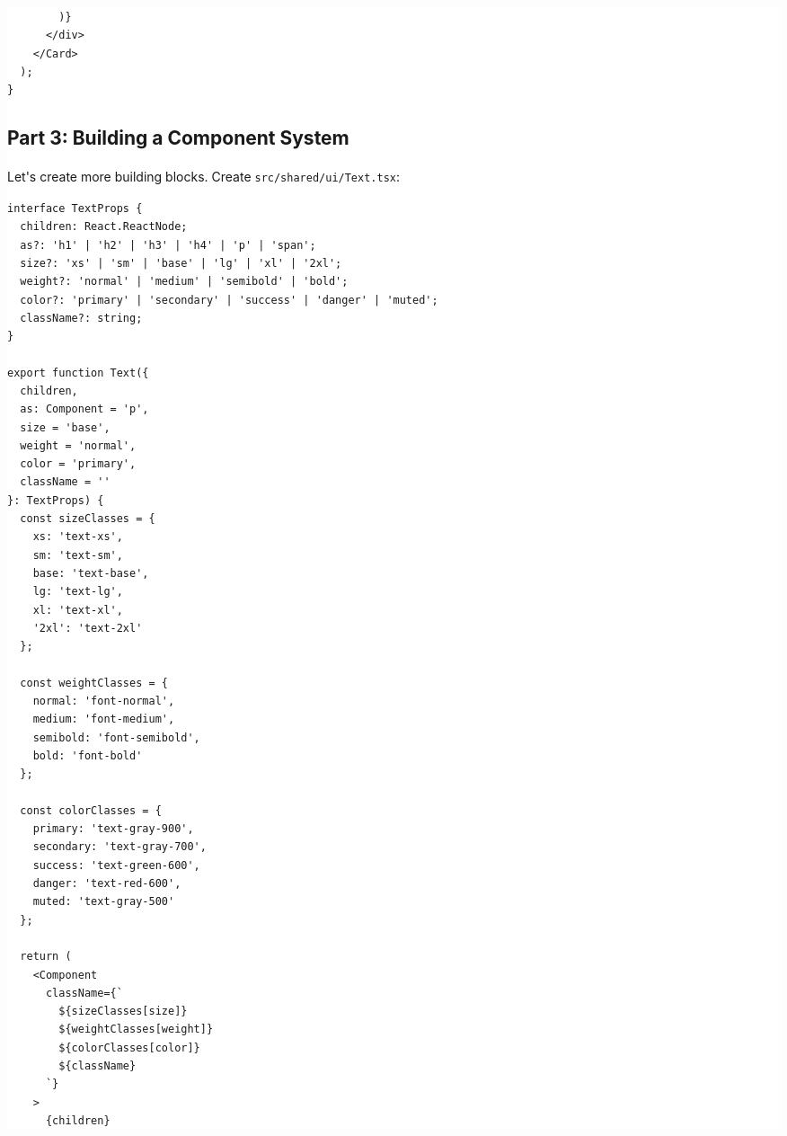 ```tsx
        )}
      </div>
    </Card>
  );
}
```

## Part 3: Building a Component System

Let's create more building blocks. Create `src/shared/ui/Text.tsx`:

```tsx
interface TextProps {
  children: React.ReactNode;
  as?: 'h1' | 'h2' | 'h3' | 'h4' | 'p' | 'span';
  size?: 'xs' | 'sm' | 'base' | 'lg' | 'xl' | '2xl';
  weight?: 'normal' | 'medium' | 'semibold' | 'bold';
  color?: 'primary' | 'secondary' | 'success' | 'danger' | 'muted';
  className?: string;
}

export function Text({
  children,
  as: Component = 'p',
  size = 'base',
  weight = 'normal',
  color = 'primary',
  className = ''
}: TextProps) {
  const sizeClasses = {
    xs: 'text-xs',
    sm: 'text-sm',
    base: 'text-base',
    lg: 'text-lg',
    xl: 'text-xl',
    '2xl': 'text-2xl'
  };
  
  const weightClasses = {
    normal: 'font-normal',
    medium: 'font-medium',
    semibold: 'font-semibold',
    bold: 'font-bold'
  };
  
  const colorClasses = {
    primary: 'text-gray-900',
    secondary: 'text-gray-700',
    success: 'text-green-600',
    danger: 'text-red-600',
    muted: 'text-gray-500'
  };
  
  return (
    <Component 
      className={`
        ${sizeClasses[size]}
        ${weightClasses[weight]}
        ${colorClasses[color]}
        ${className}
      `}
    >
      {children}
```